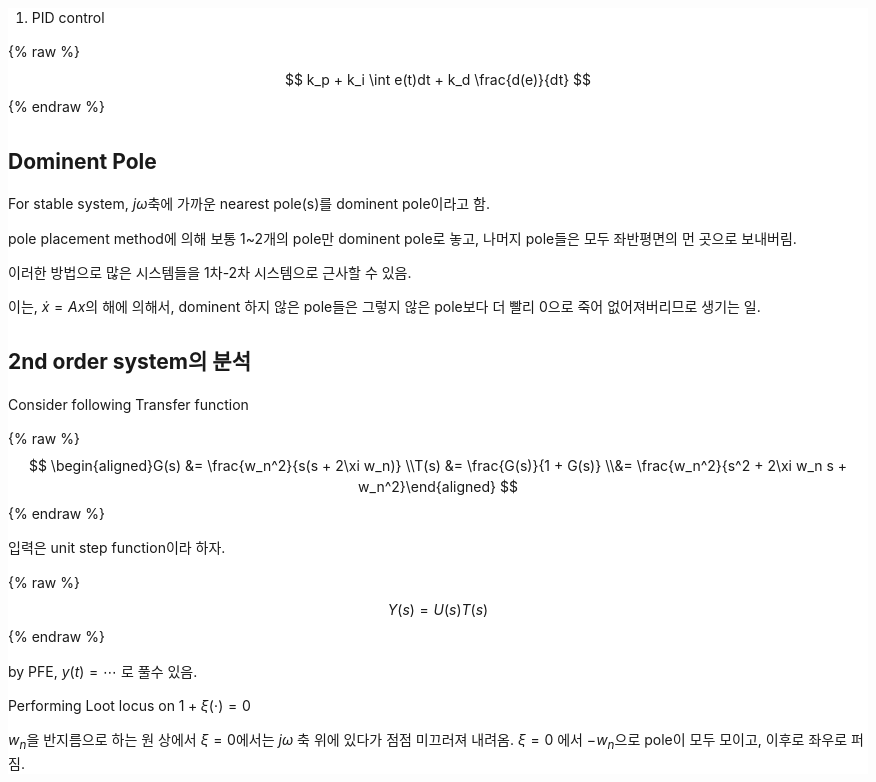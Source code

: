 
1. PID control

{% raw %}
$$
k_p + k_i \int e(t)dt + k_d \frac{d(e)}{dt}
$$
{% endraw %}



## Dominent Pole


For stable system, $j\omega$축에 가까운 nearest pole(s)를 dominent pole이라고 함.


pole placement method에 의해 보통 1~2개의 pole만 dominent pole로 놓고, 나머지 pole들은 모두 좌반평면의 먼 곳으로 보내버림.


이러한 방법으로 많은 시스템들을 1차-2차 시스템으로 근사할 수 있음.


이는, $\dot x = Ax$의 해에 의해서, dominent 하지 않은 pole들은 그렇지 않은 pole보다 더 빨리 0으로 죽어 없어져버리므로 생기는 일.


## 2nd order system의 분석


Consider following Transfer function


{% raw %}
$$
\begin{aligned}G(s) &= \frac{w_n^2}{s(s + 2\xi w_n)} \\T(s) &= \frac{G(s)}{1 + G(s)} \\&= \frac{w_n^2}{s^2 + 2\xi w_n s + w_n^2}\end{aligned}
$$
{% endraw %}



입력은 unit step function이라 하자.


{% raw %}
$$
Y(s) = U(s)T(s)
$$
{% endraw %}



by PFE, $y(t)= \cdots$ 로 풀수 있음.


Performing Loot locus on $1+\xi\left(\cdot \right) = 0$


$w_n$을 반지름으로 하는 원 상에서 $\xi=0$에서는 $j\omega$ 축 위에 있다가 점점 미끄러져 내려옴. $\xi=0$ 에서 $-w_n$으로 pole이 모두 모이고, 이후로 좌우로 퍼짐.


